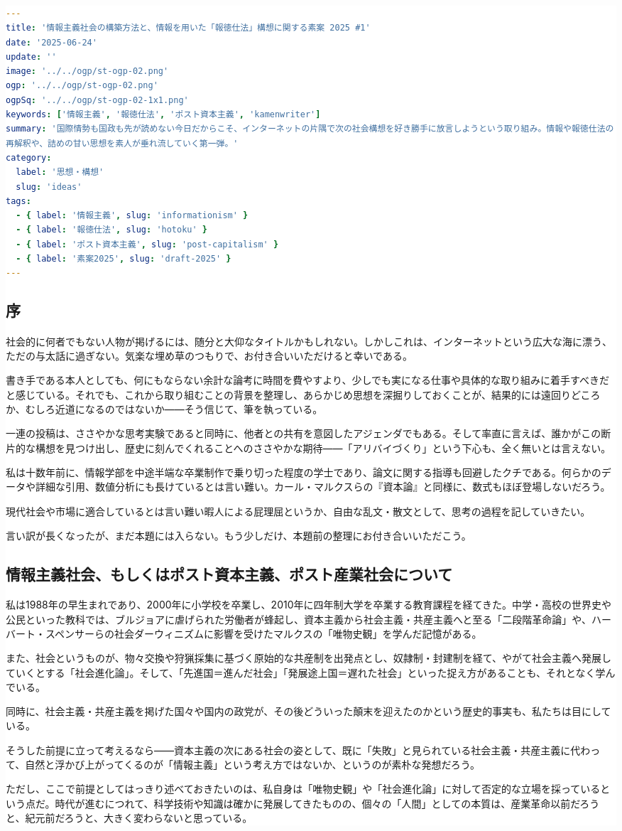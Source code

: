 ```yaml
---
title: '情報主義社会の構築方法と、情報を用いた「報徳仕法」構想に関する素案 2025 #1'
date: '2025-06-24'
update: ''
image: '../../ogp/st-ogp-02.png'
ogp: '../../ogp/st-ogp-02.png'
ogpSq: '../../ogp/st-ogp-02-1x1.png'
keywords: ['情報主義', '報徳仕法', 'ポスト資本主義', 'kamenwriter']
summary: '国際情勢も国政も先が読めない今日だからこそ、インターネットの片隅で次の社会構想を好き勝手に放言しようという取り組み。情報や報徳仕法の再解釈や、詰めの甘い思想を素人が垂れ流していく第一弾。'
category:
  label: '思想・構想'
  slug: 'ideas'
tags:
  - { label: '情報主義', slug: 'informationism' }
  - { label: '報徳仕法', slug: 'hotoku' }
  - { label: 'ポスト資本主義', slug: 'post-capitalism' }
  - { label: '素案2025', slug: 'draft-2025' }
---
```


## 序

社会的に何者でもない人物が掲げるには、随分と大仰なタイトルかもしれない。しかしこれは、インターネットという広大な海に漂う、ただの与太話に過ぎない。気楽な埋め草のつもりで、お付き合いいただけると幸いである。

書き手である本人としても、何にもならない余計な論考に時間を費やすより、少しでも実になる仕事や具体的な取り組みに着手すべきだと感じている。それでも、これから取り組むことの背景を整理し、あらかじめ思想を深掘りしておくことが、結果的には遠回りどころか、むしろ近道になるのではないか——そう信じて、筆を執っている。

一連の投稿は、ささやかな思考実験であると同時に、他者との共有を意図したアジェンダでもある。そして率直に言えば、誰かがこの断片的な構想を見つけ出し、歴史に刻んでくれることへのささやかな期待——「アリバイづくり」という下心も、全く無いとは言えない。

私は十数年前に、情報学部を中途半端な卒業制作で乗り切った程度の学士であり、論文に関する指導も回避したクチである。何らかのデータや詳細な引用、数値分析にも長けているとは言い難い。カール・マルクスらの『資本論』と同様に、数式もほぼ登場しないだろう。

現代社会や市場に適合しているとは言い難い暇人による屁理屈というか、自由な乱文・散文として、思考の過程を記していきたい。

言い訳が長くなったが、まだ本題には入らない。もう少しだけ、本題前の整理にお付き合いいただこう。

## 情報主義社会、もしくはポスト資本主義、ポスト産業社会について

私は1988年の早生まれであり、2000年に小学校を卒業し、2010年に四年制大学を卒業する教育課程を経てきた。中学・高校の世界史や公民といった教科では、ブルジョアに虐げられた労働者が蜂起し、資本主義から社会主義・共産主義へと至る「二段階革命論」や、ハーバート・スペンサーらの社会ダーウィニズムに影響を受けたマルクスの「唯物史観」を学んだ記憶がある。

また、社会というものが、物々交換や狩猟採集に基づく原始的な共産制を出発点とし、奴隷制・封建制を経て、やがて社会主義へ発展していくとする「社会進化論」。そして、「先進国＝進んだ社会」「発展途上国＝遅れた社会」といった捉え方があることも、それとなく学んでいる。

同時に、社会主義・共産主義を掲げた国々や国内の政党が、その後どういった顛末を迎えたのかという歴史的事実も、私たちは目にしている。

そうした前提に立って考えるなら——資本主義の次にある社会の姿として、既に「失敗」と見られている社会主義・共産主義に代わって、自然と浮かび上がってくるのが「情報主義」という考え方ではないか、というのが素朴な発想だろう。

ただし、ここで前提としてはっきり述べておきたいのは、私自身は「唯物史観」や「社会進化論」に対して否定的な立場を採っているという点だ。時代が進むにつれて、科学技術や知識は確かに発展してきたものの、個々の「人間」としての本質は、産業革命以前だろうと、紀元前だろうと、大きく変わらないと思っている。
